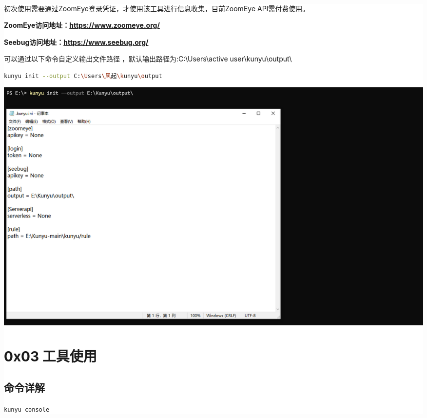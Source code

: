 初次使用需要通过ZoomEye登录凭证，才使用该工具进行信息收集，目前ZoomEye API需付费使用。

**ZoomEye访问地址：https://www.zoomeye.org/**

**Seebug访问地址：https://www.seebug.org/**

可以通过以下命令自定义输出文件路径 ，默认输出路径为:C:\Users\active user\kunyu\output\

```bash
kunyu init --output C:\Users\风起\kunyu\output
```

![](../images/setoutput.png)

# 0x03 工具使用

## 命令详解

```
kunyu console
```